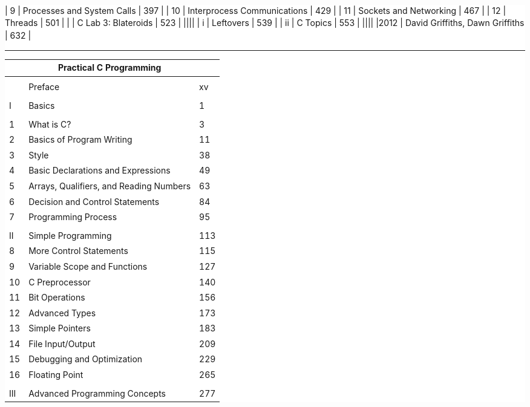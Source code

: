 |   9 | Processes and System Calls          | 397 |
|  10 | Interprocess Communications         | 429 |
|  11 | Sockets and Networking              | 467 |
|  12 | Threads                             | 501 |
|     | C Lab 3: Blateroids                 | 523 |
||||
|   i | Leftovers                           | 539 |
|  ii | C Topics                            | 553 |
||||
|2012 | David Griffiths, Dawn Griffiths     | 632 |

---

|     | Practical C Programming             |     |
| --- | ---                                 | --- |
||||
|     | Preface                             |  xv |
||||
|   I | Basics                              |   1 |
||||
|   1 | What is C?                          |   3 |
|   2 | Basics of Program Writing           |  11 |
|   3 | Style                               |  38 |
|   4 | Basic Declarations and Expressions  |  49 |
|   5 | Arrays, Qualifiers, and Reading Numbers   |  63 |
|   6 | Decision and Control Statements     |  84 |
|   7 | Programming Process                 |  95 |
||||
|  II | Simple Programming                  | 113 |
|   8 | More Control Statements             | 115 |
|   9 | Variable Scope and Functions        | 127 |
|  10 | C Preprocessor                      | 140 |
|  11 | Bit Operations                      | 156 |
|  12 | Advanced Types                      | 173 |
|  13 | Simple Pointers                     | 183 |
|  14 | File Input/Output                   | 209 |
|  15 | Debugging and Optimization          | 229 |
|  16 | Floating Point                      | 265 |
||||
| III | Advanced Programming Concepts       | 277 |